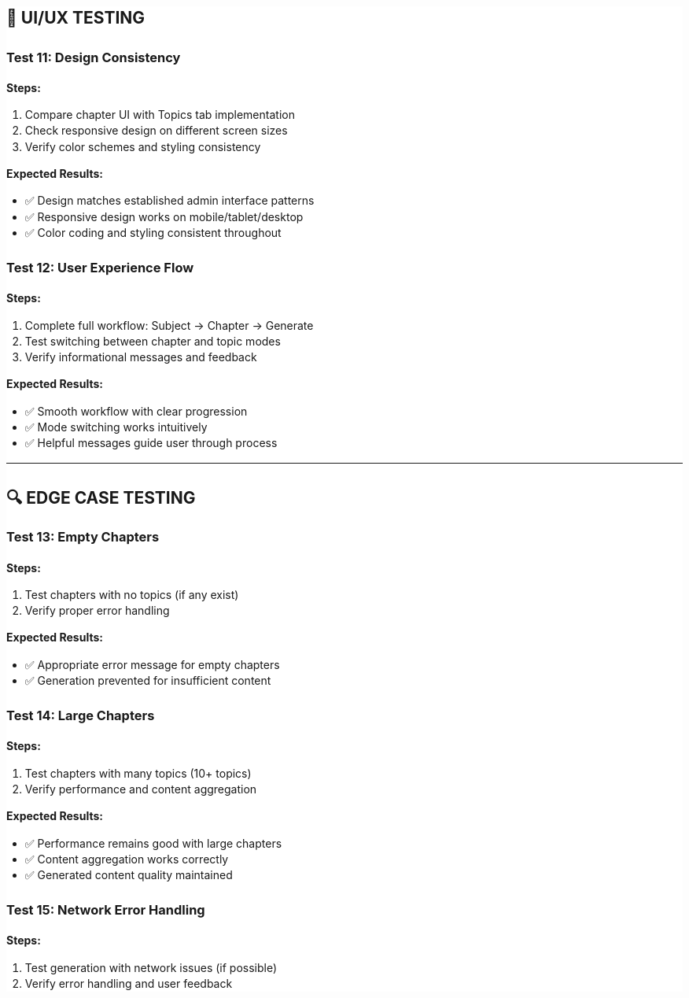 
## 🎨 **UI/UX TESTING**

### **Test 11: Design Consistency**
**Steps:**
1. Compare chapter UI with Topics tab implementation
2. Check responsive design on different screen sizes
3. Verify color schemes and styling consistency

**Expected Results:**
- ✅ Design matches established admin interface patterns
- ✅ Responsive design works on mobile/tablet/desktop
- ✅ Color coding and styling consistent throughout

### **Test 12: User Experience Flow**
**Steps:**
1. Complete full workflow: Subject → Chapter → Generate
2. Test switching between chapter and topic modes
3. Verify informational messages and feedback

**Expected Results:**
- ✅ Smooth workflow with clear progression
- ✅ Mode switching works intuitively
- ✅ Helpful messages guide user through process

---

## 🔍 **EDGE CASE TESTING**

### **Test 13: Empty Chapters**
**Steps:**
1. Test chapters with no topics (if any exist)
2. Verify proper error handling

**Expected Results:**
- ✅ Appropriate error message for empty chapters
- ✅ Generation prevented for insufficient content

### **Test 14: Large Chapters**
**Steps:**
1. Test chapters with many topics (10+ topics)
2. Verify performance and content aggregation

**Expected Results:**
- ✅ Performance remains good with large chapters
- ✅ Content aggregation works correctly
- ✅ Generated content quality maintained

### **Test 15: Network Error Handling**
**Steps:**
1. Test generation with network issues (if possible)
2. Verify error handling and user feedback
